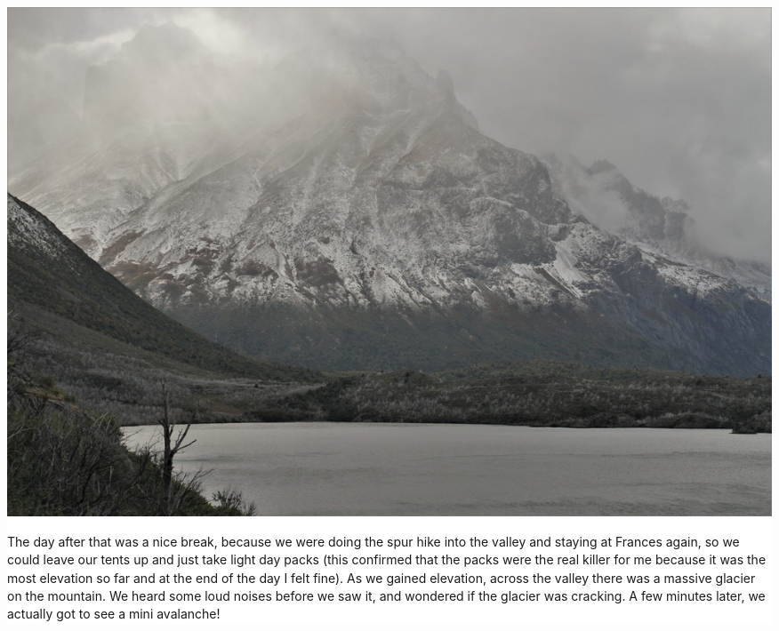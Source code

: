 ![](/assets/images/resized-IMG_7971.jpg)

The day after that was a nice break, because we were doing the spur hike into the valley and staying at Frances again, so we could leave our tents up and just take light day packs (this confirmed that the packs were the real killer for me because it was the most elevation so far and at the end of the day I felt fine). As we gained elevation, across the valley there was a massive glacier on the mountain. We heard some loud noises before we saw it, and wondered if the glacier was cracking. A few minutes later, we actually got to see a mini avalanche!
